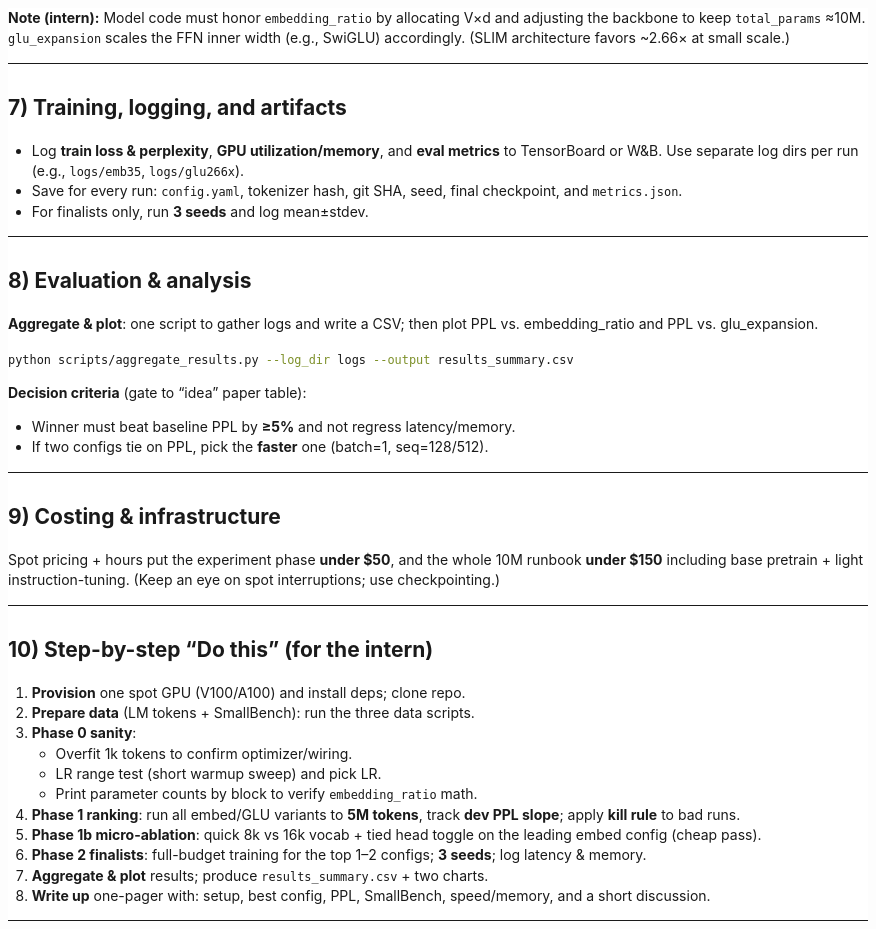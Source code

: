 **Note (intern):** Model code must honor `embedding_ratio` by allocating V×d and adjusting the backbone to keep `total_params` ≈10M. `glu_expansion` scales the FFN inner width (e.g., SwiGLU) accordingly. (SLIM architecture favors ~2.66× at small scale.)

---

## 7) Training, logging, and artifacts

- Log **train loss & perplexity**, **GPU utilization/memory**, and **eval metrics** to TensorBoard or W&B. Use separate log dirs per run (e.g., `logs/emb35`, `logs/glu266x`).  
- Save for every run: `config.yaml`, tokenizer hash, git SHA, seed, final checkpoint, and `metrics.json`.  
- For finalists only, run **3 seeds** and log mean±stdev.

---

## 8) Evaluation & analysis

**Aggregate & plot**: one script to gather logs and write a CSV; then plot PPL vs. embedding_ratio and PPL vs. glu_expansion.
```bash
python scripts/aggregate_results.py --log_dir logs --output results_summary.csv
```

**Decision criteria** (gate to “idea” paper table):  
- Winner must beat baseline PPL by **≥5%** and not regress latency/memory.  
- If two configs tie on PPL, pick the **faster** one (batch=1, seq=128/512).

---

## 9) Costing & infrastructure

Spot pricing + hours put the experiment phase **under $50**, and the whole 10M runbook **under $150** including base pretrain + light instruction-tuning. (Keep an eye on spot interruptions; use checkpointing.)

---

## 10) Step-by-step “Do this” (for the intern)

1) **Provision** one spot GPU (V100/A100) and install deps; clone repo.  
2) **Prepare data** (LM tokens + SmallBench): run the three data scripts.  
3) **Phase 0 sanity**:  
   - Overfit 1k tokens to confirm optimizer/wiring.  
   - LR range test (short warmup sweep) and pick LR.  
   - Print parameter counts by block to verify `embedding_ratio` math.  
4) **Phase 1 ranking**: run all embed/GLU variants to **5M tokens**, track **dev PPL slope**; apply **kill rule** to bad runs.  
5) **Phase 1b micro-ablation**: quick 8k vs 16k vocab + tied head toggle on the leading embed config (cheap pass).  
6) **Phase 2 finalists**: full-budget training for the top 1–2 configs; **3 seeds**; log latency & memory.  
7) **Aggregate & plot** results; produce `results_summary.csv` + two charts.  
8) **Write up** one-pager with: setup, best config, PPL, SmallBench, speed/memory, and a short discussion.

---